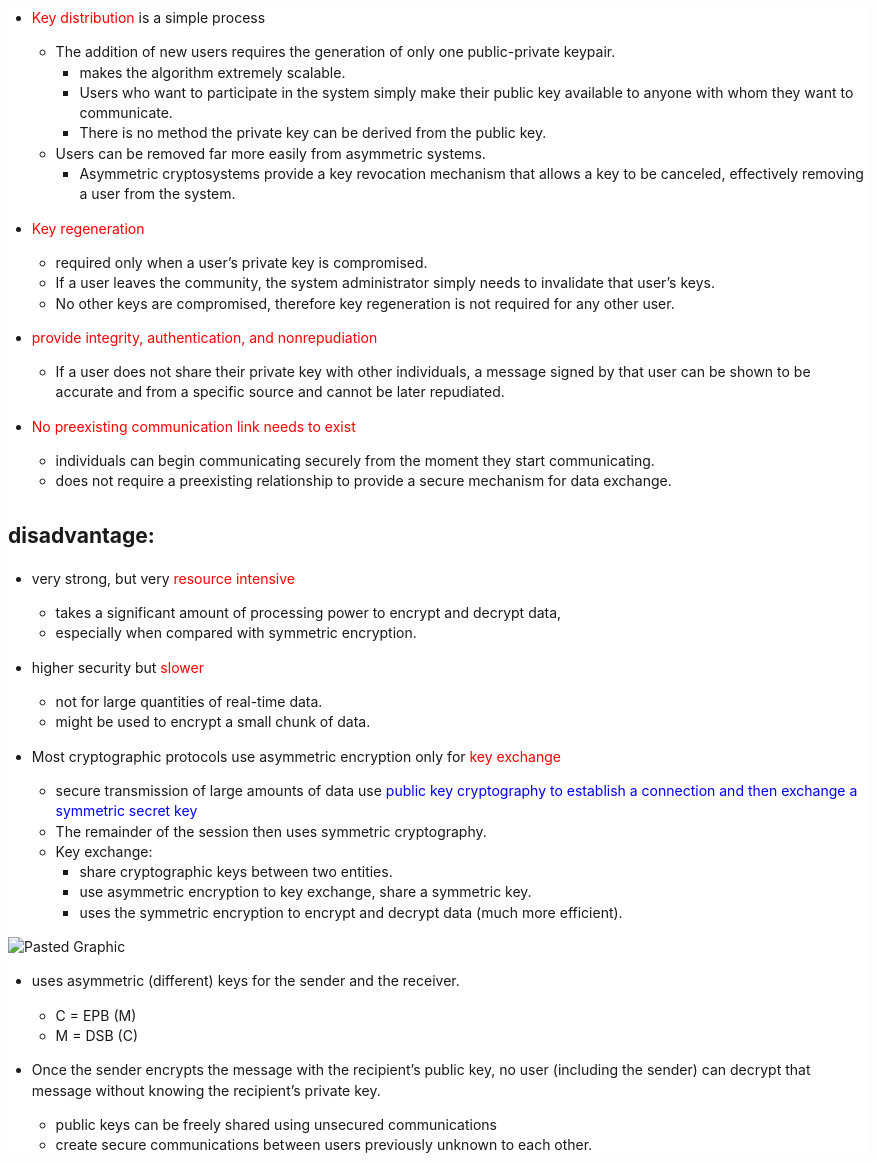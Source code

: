 - <font color=red> Key distribution </font> is a simple process
  - The addition of new users requires the generation of only one public-private keypair.
    - makes the algorithm extremely scalable.
    - Users who want to participate in the system simply make their public key available to anyone with whom they want to communicate.
    - There is no method the private key can be derived from the public key.
  - Users can be removed far more easily from asymmetric systems.
    - Asymmetric cryptosystems provide a key revocation mechanism that allows a key to be canceled, effectively removing a user from the system.

- <font color=red> Key regeneration </font>
  - required only when a user’s private key is compromised.
  - If a user leaves the community, the system administrator simply needs to invalidate that user’s keys.
  - No other keys are compromised, therefore key regeneration is not required for any other user.

- <font color=red> provide integrity, authentication, and nonrepudiation </font>
  - If a user does not share their private key with other individuals, a message signed by that user can be shown to be accurate and from a specific source and cannot be later repudiated.

- <font color=red> No preexisting communication link needs to exist </font>
  - individuals can begin communicating securely from the moment they start communicating.
  - does not require a preexisting relationship to provide a secure mechanism for data exchange.


## disadvantage:
- very strong, but very <font color=red> resource intensive </font>
  - takes a significant amount of processing power to encrypt and decrypt data,
  - especially when compared with symmetric encryption.


- higher security but <font color=red> slower </font>
  - not for large quantities of real-time data.
  - might be used to encrypt a small chunk of data.

- Most cryptographic protocols use asymmetric encryption only for <font color=red> key exchange </font>
  - secure transmission of large amounts of data use <font color=blue> public key cryptography to establish a connection and then exchange a symmetric secret key </font>
  - The remainder of the session then uses symmetric cryptography.
  - Key exchange:
    - share cryptographic keys between two entities.
    - use asymmetric encryption to key exchange, share a symmetric key.
    - uses the symmetric encryption to encrypt and decrypt data (much more efficient).


![Pasted Graphic](https://i.imgur.com/E8U83A3.png)

- uses asymmetric (different) keys for the sender and the receiver.
  - C = EPB (M)
  - M = DSB (C)

- Once the sender encrypts the message with the recipient’s public key, no user (including the sender) can decrypt that message without knowing the recipient’s private key.
  - public keys can be freely shared using unsecured communications
  - create secure communications between users previously unknown to each other.
